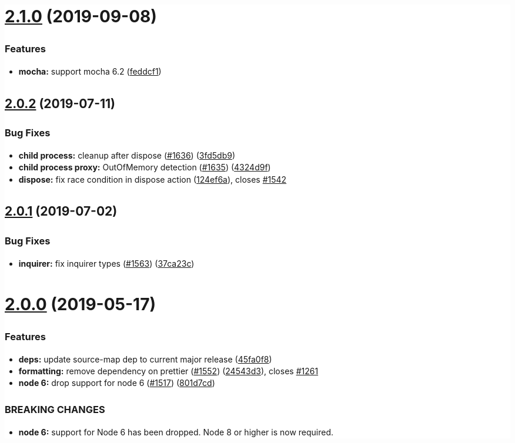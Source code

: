 # [2.1.0](https://github.com/stryker-mutator/stryker/compare/v2.0.2...v2.1.0) (2019-09-08)

### Features

- **mocha:** support mocha 6.2 ([feddcf1](https://github.com/stryker-mutator/stryker/commit/feddcf1))

## [2.0.2](https://github.com/stryker-mutator/stryker/compare/v2.0.1...v2.0.2) (2019-07-11)

### Bug Fixes

- **child process:** cleanup after dispose ([#1636](https://github.com/stryker-mutator/stryker/issues/1636)) ([3fd5db9](https://github.com/stryker-mutator/stryker/commit/3fd5db9))
- **child process proxy:** OutOfMemory detection ([#1635](https://github.com/stryker-mutator/stryker/issues/1635)) ([4324d9f](https://github.com/stryker-mutator/stryker/commit/4324d9f))
- **dispose:** fix race condition in dispose action ([124ef6a](https://github.com/stryker-mutator/stryker/commit/124ef6a)), closes [#1542](https://github.com/stryker-mutator/stryker/issues/1542)

## [2.0.1](https://github.com/stryker-mutator/stryker/compare/v2.0.0...v2.0.1) (2019-07-02)

### Bug Fixes

- **inquirer:** fix inquirer types ([#1563](https://github.com/stryker-mutator/stryker/issues/1563)) ([37ca23c](https://github.com/stryker-mutator/stryker/commit/37ca23c))

# [2.0.0](https://github.com/stryker-mutator/stryker/compare/v1.3.1...v2.0.0) (2019-05-17)

### Features

- **deps:** update source-map dep to current major release ([45fa0f8](https://github.com/stryker-mutator/stryker/commit/45fa0f8))
- **formatting:** remove dependency on prettier ([#1552](https://github.com/stryker-mutator/stryker/issues/1552)) ([24543d3](https://github.com/stryker-mutator/stryker/commit/24543d3)), closes [#1261](https://github.com/stryker-mutator/stryker/issues/1261)
- **node 6:** drop support for node 6 ([#1517](https://github.com/stryker-mutator/stryker/issues/1517)) ([801d7cd](https://github.com/stryker-mutator/stryker/commit/801d7cd))

### BREAKING CHANGES

- **node 6:** support for Node 6 has been dropped. Node 8 or higher is now required.

